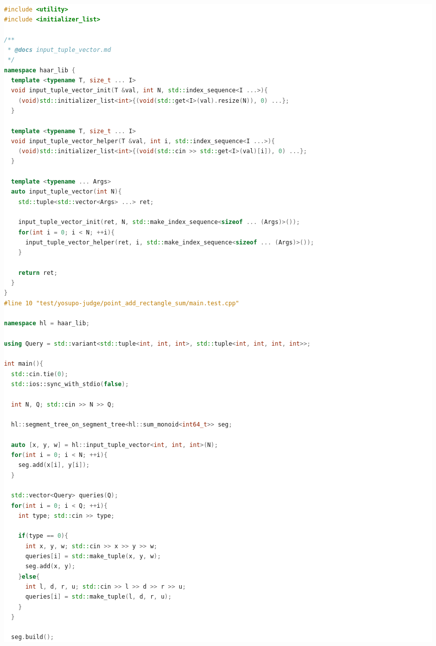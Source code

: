 ```cpp
#include <utility>
#include <initializer_list>

/**
 * @docs input_tuple_vector.md
 */
namespace haar_lib {
  template <typename T, size_t ... I>
  void input_tuple_vector_init(T &val, int N, std::index_sequence<I ...>){
    (void)std::initializer_list<int>{(void(std::get<I>(val).resize(N)), 0) ...};
  }

  template <typename T, size_t ... I>
  void input_tuple_vector_helper(T &val, int i, std::index_sequence<I ...>){
    (void)std::initializer_list<int>{(void(std::cin >> std::get<I>(val)[i]), 0) ...};
  }

  template <typename ... Args>
  auto input_tuple_vector(int N){
    std::tuple<std::vector<Args> ...> ret;

    input_tuple_vector_init(ret, N, std::make_index_sequence<sizeof ... (Args)>());
    for(int i = 0; i < N; ++i){
      input_tuple_vector_helper(ret, i, std::make_index_sequence<sizeof ... (Args)>());
    }

    return ret;
  }
}
#line 10 "test/yosupo-judge/point_add_rectangle_sum/main.test.cpp"

namespace hl = haar_lib;

using Query = std::variant<std::tuple<int, int, int>, std::tuple<int, int, int, int>>;

int main(){
  std::cin.tie(0);
  std::ios::sync_with_stdio(false);

  int N, Q; std::cin >> N >> Q;

  hl::segment_tree_on_segment_tree<hl::sum_monoid<int64_t>> seg;

  auto [x, y, w] = hl::input_tuple_vector<int, int, int>(N);
  for(int i = 0; i < N; ++i){
    seg.add(x[i], y[i]);
  }

  std::vector<Query> queries(Q);
  for(int i = 0; i < Q; ++i){
    int type; std::cin >> type;

    if(type == 0){
      int x, y, w; std::cin >> x >> y >> w;
      queries[i] = std::make_tuple(x, y, w);
      seg.add(x, y);
    }else{
      int l, d, r, u; std::cin >> l >> d >> r >> u;
      queries[i] = std::make_tuple(l, d, r, u);
    }
  }

  seg.build();
```